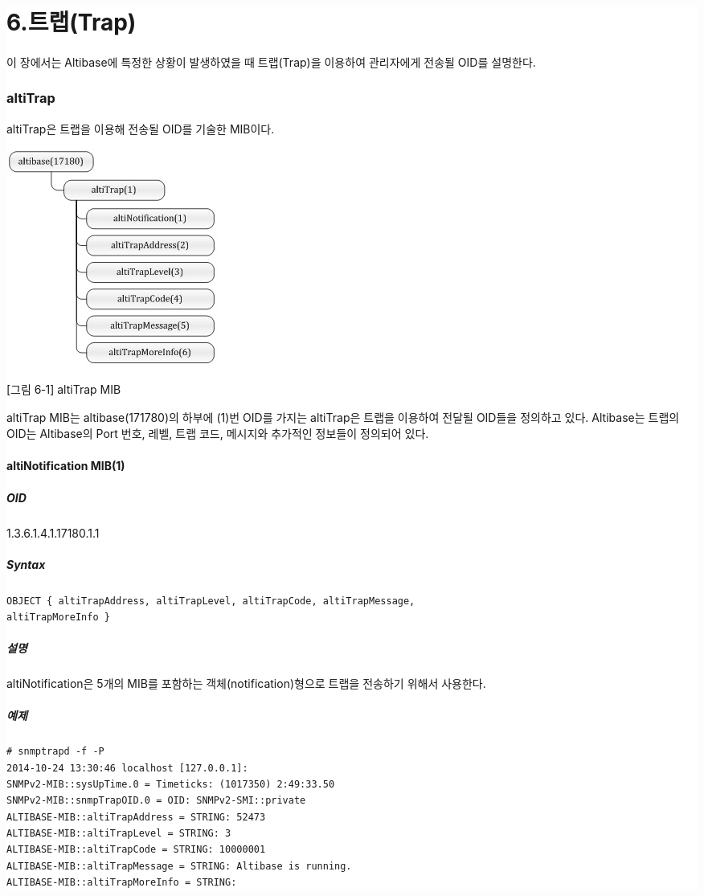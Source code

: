 # 6.트랩(Trap)

이 장에서는 Altibase에 특정한 상황이 발생하였을 때 트랩(Trap)을 이용하여
관리자에게 전송될 OID를 설명한다.

### altiTrap

altiTrap은 트랩을 이용해 전송될 OID를 기술한 MIB이다.

![](../../media/SNMP/altitrap.jpg)

[그림 6‑1] altiTrap MIB

altiTrap MIB는 altibase(171780)의 하부에 (1)번 OID를 가지는 altiTrap은 트랩을
이용하여 전달될 OID들을 정의하고 있다. Altibase는 트랩의 OID는 Altibase의 Port
번호, 레벨, 트랩 코드, 메시지와 추가적인 정보들이 정의되어 있다.

#### altiNotification MIB(1)

##### OID

1.3.6.1.4.1.17180.1.1

##### Syntax

```
OBJECT { altiTrapAddress, altiTrapLevel, altiTrapCode, altiTrapMessage,
altiTrapMoreInfo }
```

##### 설명

altiNotification은 5개의 MIB를 포함하는 객체(notification)형으로 트랩을 전송하기
위해서 사용한다.

##### 예제

```
# snmptrapd -f -P
2014-10-24 13:30:46 localhost [127.0.0.1]:
SNMPv2-MIB::sysUpTime.0 = Timeticks: (1017350) 2:49:33.50
SNMPv2-MIB::snmpTrapOID.0 = OID: SNMPv2-SMI::private
ALTIBASE-MIB::altiTrapAddress = STRING: 52473
ALTIBASE-MIB::altiTrapLevel = STRING: 3
ALTIBASE-MIB::altiTrapCode = STRING: 10000001
ALTIBASE-MIB::altiTrapMessage = STRING: Altibase is running.
ALTIBASE-MIB::altiTrapMoreInfo = STRING:
```
